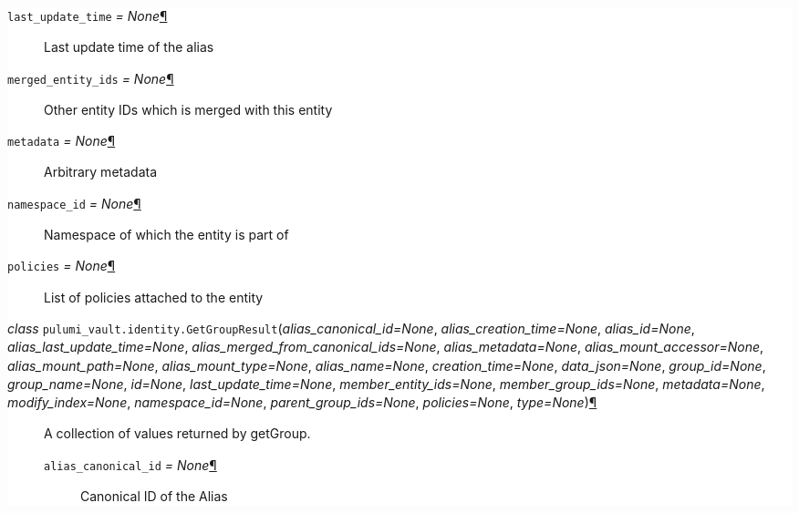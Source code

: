<dl class="attribute">
<dt id="pulumi_vault.identity.GetEntityResult.last_update_time">
<code class="sig-name descname">last_update_time</code><em class="property"> = None</em><a class="headerlink" href="#pulumi_vault.identity.GetEntityResult.last_update_time" title="Permalink to this definition">¶</a></dt>
<dd><p>Last update time of the alias</p>
</dd></dl>

<dl class="attribute">
<dt id="pulumi_vault.identity.GetEntityResult.merged_entity_ids">
<code class="sig-name descname">merged_entity_ids</code><em class="property"> = None</em><a class="headerlink" href="#pulumi_vault.identity.GetEntityResult.merged_entity_ids" title="Permalink to this definition">¶</a></dt>
<dd><p>Other entity IDs which is merged with this entity</p>
</dd></dl>

<dl class="attribute">
<dt id="pulumi_vault.identity.GetEntityResult.metadata">
<code class="sig-name descname">metadata</code><em class="property"> = None</em><a class="headerlink" href="#pulumi_vault.identity.GetEntityResult.metadata" title="Permalink to this definition">¶</a></dt>
<dd><p>Arbitrary metadata</p>
</dd></dl>

<dl class="attribute">
<dt id="pulumi_vault.identity.GetEntityResult.namespace_id">
<code class="sig-name descname">namespace_id</code><em class="property"> = None</em><a class="headerlink" href="#pulumi_vault.identity.GetEntityResult.namespace_id" title="Permalink to this definition">¶</a></dt>
<dd><p>Namespace of which the entity is part of</p>
</dd></dl>

<dl class="attribute">
<dt id="pulumi_vault.identity.GetEntityResult.policies">
<code class="sig-name descname">policies</code><em class="property"> = None</em><a class="headerlink" href="#pulumi_vault.identity.GetEntityResult.policies" title="Permalink to this definition">¶</a></dt>
<dd><p>List of policies attached to the entity</p>
</dd></dl>

</dd></dl>

<dl class="class">
<dt id="pulumi_vault.identity.GetGroupResult">
<em class="property">class </em><code class="sig-prename descclassname">pulumi_vault.identity.</code><code class="sig-name descname">GetGroupResult</code><span class="sig-paren">(</span><em class="sig-param">alias_canonical_id=None</em>, <em class="sig-param">alias_creation_time=None</em>, <em class="sig-param">alias_id=None</em>, <em class="sig-param">alias_last_update_time=None</em>, <em class="sig-param">alias_merged_from_canonical_ids=None</em>, <em class="sig-param">alias_metadata=None</em>, <em class="sig-param">alias_mount_accessor=None</em>, <em class="sig-param">alias_mount_path=None</em>, <em class="sig-param">alias_mount_type=None</em>, <em class="sig-param">alias_name=None</em>, <em class="sig-param">creation_time=None</em>, <em class="sig-param">data_json=None</em>, <em class="sig-param">group_id=None</em>, <em class="sig-param">group_name=None</em>, <em class="sig-param">id=None</em>, <em class="sig-param">last_update_time=None</em>, <em class="sig-param">member_entity_ids=None</em>, <em class="sig-param">member_group_ids=None</em>, <em class="sig-param">metadata=None</em>, <em class="sig-param">modify_index=None</em>, <em class="sig-param">namespace_id=None</em>, <em class="sig-param">parent_group_ids=None</em>, <em class="sig-param">policies=None</em>, <em class="sig-param">type=None</em><span class="sig-paren">)</span><a class="headerlink" href="#pulumi_vault.identity.GetGroupResult" title="Permalink to this definition">¶</a></dt>
<dd><p>A collection of values returned by getGroup.</p>
<dl class="attribute">
<dt id="pulumi_vault.identity.GetGroupResult.alias_canonical_id">
<code class="sig-name descname">alias_canonical_id</code><em class="property"> = None</em><a class="headerlink" href="#pulumi_vault.identity.GetGroupResult.alias_canonical_id" title="Permalink to this definition">¶</a></dt>
<dd><p>Canonical ID of the Alias</p>